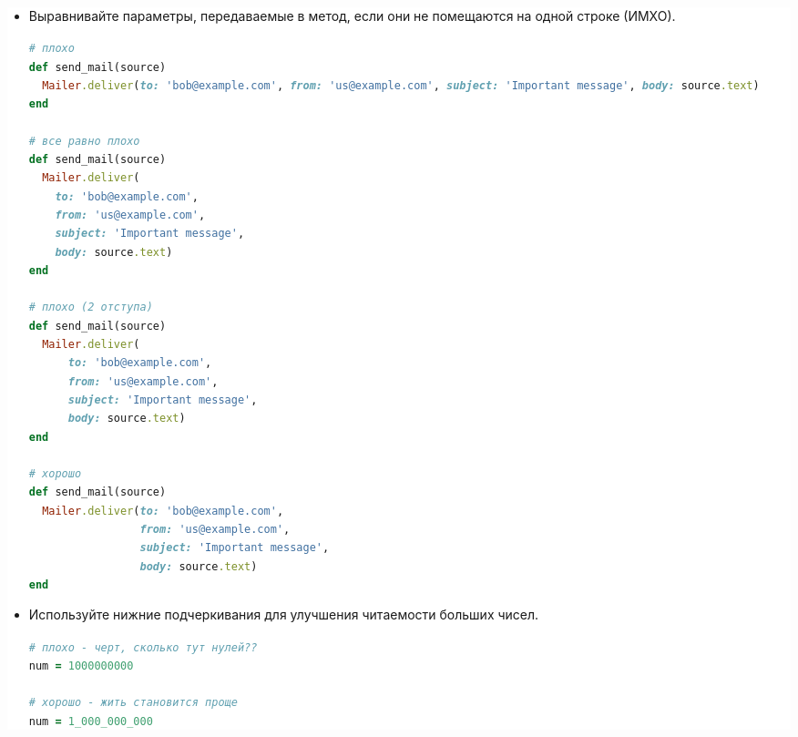 * Выравнивайте параметры, передаваемые в метод, если они не помещаются на одной строке (ИМХО).

    ```Ruby
    # плохо
    def send_mail(source)
      Mailer.deliver(to: 'bob@example.com', from: 'us@example.com', subject: 'Important message', body: source.text)
    end

    # все равно плохо
    def send_mail(source)
      Mailer.deliver(
        to: 'bob@example.com',
        from: 'us@example.com',
        subject: 'Important message',
        body: source.text)
    end

    # плохо (2 отступа)
    def send_mail(source)
      Mailer.deliver(
          to: 'bob@example.com',
          from: 'us@example.com',
          subject: 'Important message',
          body: source.text)
    end

    # хорошо
    def send_mail(source)
      Mailer.deliver(to: 'bob@example.com',
                     from: 'us@example.com',
                     subject: 'Important message',
                     body: source.text)
    end
    ```

* Используйте нижние подчеркивания для улучшения читаемости больших чисел.

    ```Ruby
    # плохо - черт, сколько тут нулей??
    num = 1000000000

    # хорошо - жить становится проще
    num = 1_000_000_000
    ```
